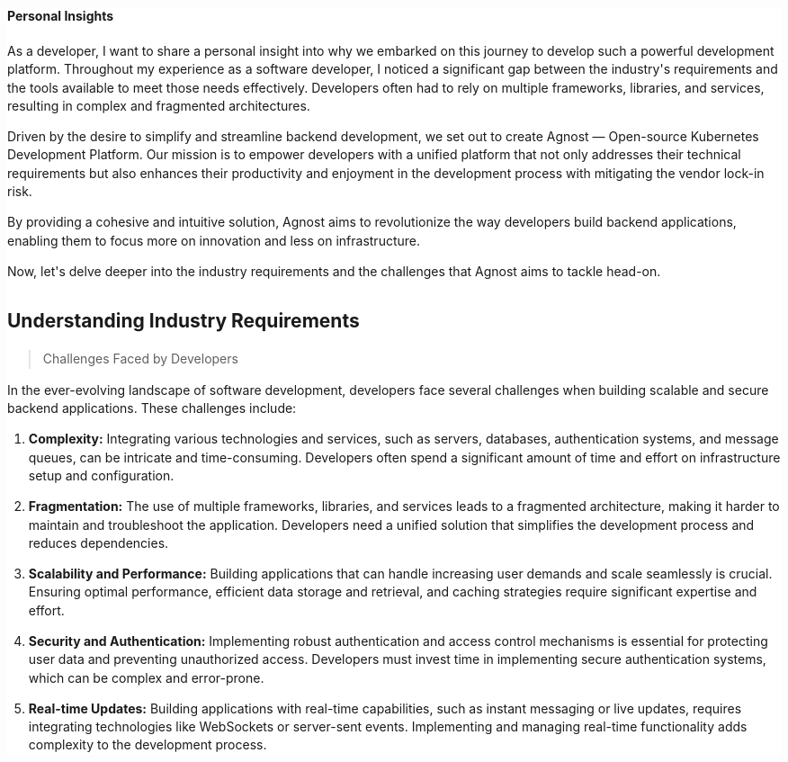 #### Personal Insights

As a developer, I want to share a personal insight into why we embarked on this
journey to develop such a powerful development platform. Throughout my
experience as a software developer, I noticed a significant gap between the
industry's requirements and the tools available to meet those needs effectively.
Developers often had to rely on multiple frameworks, libraries, and services,
resulting in complex and fragmented architectures.

Driven by the desire to simplify and streamline backend development, we set out
to create Agnost — Open-source Kubernetes Development Platform. Our mission is
to empower developers with a unified platform that not only addresses their
technical requirements but also enhances their productivity and enjoyment in the
development process with mitigating the vendor lock-in risk.

By providing a cohesive and intuitive solution, Agnost aims to revolutionize the
way developers build backend applications, enabling them to focus more on
innovation and less on infrastructure.

Now, let's delve deeper into the industry requirements and the challenges that
Agnost aims to tackle head-on.

## Understanding Industry Requirements

> Challenges Faced by Developers

In the ever-evolving landscape of software development, developers face several
challenges when building scalable and secure backend applications. These
challenges include:

1. **Complexity:** Integrating various technologies and services, such as
   servers, databases, authentication systems, and message queues, can be
   intricate and time-consuming. Developers often spend a significant amount of
   time and effort on infrastructure setup and configuration.

2. **Fragmentation:** The use of multiple frameworks, libraries, and services
   leads to a fragmented architecture, making it harder to maintain and
   troubleshoot the application. Developers need a unified solution that
   simplifies the development process and reduces dependencies.

3. **Scalability and Performance:** Building applications that can handle
   increasing user demands and scale seamlessly is crucial. Ensuring optimal
   performance, efficient data storage and retrieval, and caching strategies
   require significant expertise and effort.

4. **Security and Authentication:** Implementing robust authentication and
   access control mechanisms is essential for protecting user data and
   preventing unauthorized access. Developers must invest time in implementing
   secure authentication systems, which can be complex and error-prone.

5. **Real-time Updates:** Building applications with real-time capabilities,
   such as instant messaging or live updates, requires integrating technologies
   like WebSockets or server-sent events. Implementing and managing real-time
   functionality adds complexity to the development process.
